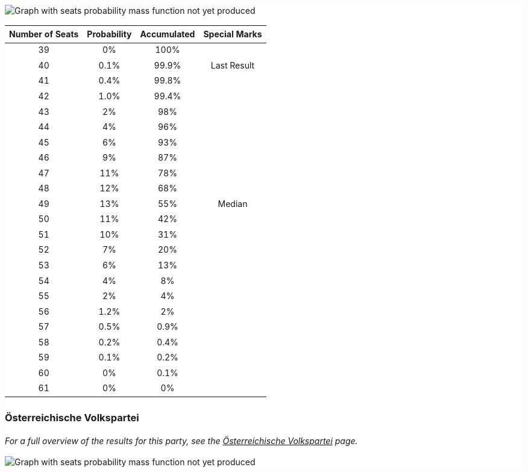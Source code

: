 ![Graph with seats probability mass function not yet produced](2021-12-09-Market-seats-pmf-sozialdemokratischeparteiösterreichs.png "Seats Probability Mass Function")

| Number of Seats | Probability | Accumulated | Special Marks |
|:---------------:|:-----------:|:-----------:|:-------------:|
| 39 | 0% | 100% |  |
| 40 | 0.1% | 99.9% | Last Result |
| 41 | 0.4% | 99.8% |  |
| 42 | 1.0% | 99.4% |  |
| 43 | 2% | 98% |  |
| 44 | 4% | 96% |  |
| 45 | 6% | 93% |  |
| 46 | 9% | 87% |  |
| 47 | 11% | 78% |  |
| 48 | 12% | 68% |  |
| 49 | 13% | 55% | Median |
| 50 | 11% | 42% |  |
| 51 | 10% | 31% |  |
| 52 | 7% | 20% |  |
| 53 | 6% | 13% |  |
| 54 | 4% | 8% |  |
| 55 | 2% | 4% |  |
| 56 | 1.2% | 2% |  |
| 57 | 0.5% | 0.9% |  |
| 58 | 0.2% | 0.4% |  |
| 59 | 0.1% | 0.2% |  |
| 60 | 0% | 0.1% |  |
| 61 | 0% | 0% |  |

### Österreichische Volkspartei

*For a full overview of the results for this party, see the [Österreichische Volkspartei](party-österreichischevolkspartei.html) page.*

![Graph with seats probability mass function not yet produced](2021-12-09-Market-seats-pmf-österreichischevolkspartei.png "Seats Probability Mass Function")
